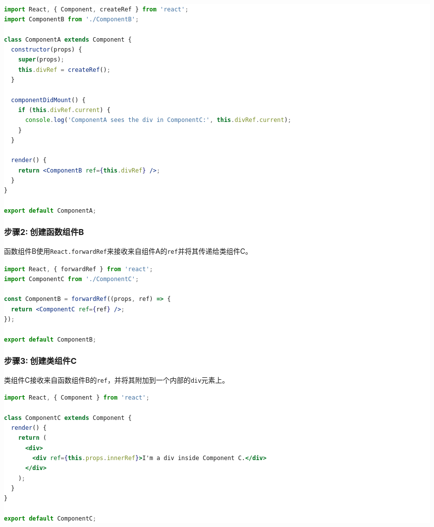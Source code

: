 ```jsx
import React, { Component, createRef } from 'react';
import ComponentB from './ComponentB';

class ComponentA extends Component {
  constructor(props) {
    super(props);
    this.divRef = createRef();
  }

  componentDidMount() {
    if (this.divRef.current) {
      console.log('ComponentA sees the div in ComponentC:', this.divRef.current);
    }
  }

  render() {
    return <ComponentB ref={this.divRef} />;
  }
}

export default ComponentA;
```

### 步骤2: 创建函数组件B

函数组件B使用`React.forwardRef`来接收来自组件A的`ref`并将其传递给类组件C。

```jsx
import React, { forwardRef } from 'react';
import ComponentC from './ComponentC';

const ComponentB = forwardRef((props, ref) => {
  return <ComponentC ref={ref} />;
});

export default ComponentB;
```

### 步骤3: 创建类组件C

类组件C接收来自函数组件B的`ref`，并将其附加到一个内部的`div`元素上。

```jsx
import React, { Component } from 'react';

class ComponentC extends Component {
  render() {
    return (
      <div>
        <div ref={this.props.innerRef}>I'm a div inside Component C.</div>
      </div>
    );
  }
}

export default ComponentC;
```
